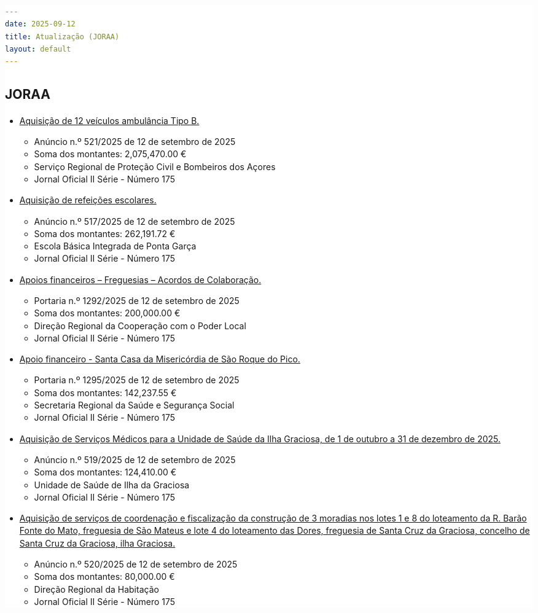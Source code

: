 ```yaml
---
date: 2025-09-12
title: Atualização (JORAA)
layout: default
---
```

## JORAA

* [Aquisição de 12 veículos ambulância Tipo B.](https://jo.azores.gov.pt/#/ato/5c9d9545-70e0-43e8-8c07-ca4f90fc69e0)
  * Anúncio n.º 521/2025 de 12 de setembro de 2025
  * Soma dos montantes: 2,075,470.00 €
  * Serviço Regional de Proteção Civil e Bombeiros dos Açores
  * Jornal Oficial II Série - Número 175

* [Aquisição de refeições escolares.](https://jo.azores.gov.pt/#/ato/c60ed9ab-24d6-4c59-a7f1-800cc6c870ff)
  * Anúncio n.º 517/2025 de 12 de setembro de 2025
  * Soma dos montantes: 262,191.72 €
  * Escola Básica Integrada de Ponta Garça
  * Jornal Oficial II Série - Número 175

* [Apoios financeiros – Freguesias – Acordos de Colaboração.](https://jo.azores.gov.pt/#/ato/7e79319b-bf3b-4bbe-84f7-bfd2508aad1e)
  * Portaria n.º 1292/2025 de 12 de setembro de 2025
  * Soma dos montantes: 200,000.00 €
  * Direção Regional da Cooperação com o Poder Local
  * Jornal Oficial II Série - Número 175

* [Apoio financeiro -  Santa Casa da Misericórdia de São Roque do Pico.](https://jo.azores.gov.pt/#/ato/629f82da-34be-4aca-b1c2-ab68d79cf686)
  * Portaria n.º 1295/2025 de 12 de setembro de 2025
  * Soma dos montantes: 142,237.55 €
  * Secretaria Regional da Saúde e Segurança Social
  * Jornal Oficial II Série - Número 175

* [Aquisição de Serviços Médicos para a Unidade de Saúde da Ilha Graciosa, de 1 de outubro a 31 de dezembro de 2025.](https://jo.azores.gov.pt/#/ato/bd536125-9a06-4985-ac9a-76793668f5c4)
  * Anúncio n.º 519/2025 de 12 de setembro de 2025
  * Soma dos montantes: 124,410.00 €
  * Unidade de Saúde de Ilha da Graciosa
  * Jornal Oficial II Série - Número 175

* [Aquisição de serviços de coordenação e fiscalização da construção de 3 moradias nos lotes 1 e 8 do loteamento da R. Barão Fonte do Mato, freguesia de São Mateus e lote 4 do loteamento das Dores, freguesia de Santa Cruz da Graciosa, concelho de Santa Cruz da Graciosa, ilha Graciosa.](https://jo.azores.gov.pt/#/ato/c2b4fb70-c886-41b1-9541-5625f9f86a09)
  * Anúncio n.º 520/2025 de 12 de setembro de 2025
  * Soma dos montantes: 80,000.00 €
  * Direção Regional da Habitação
  * Jornal Oficial II Série - Número 175

